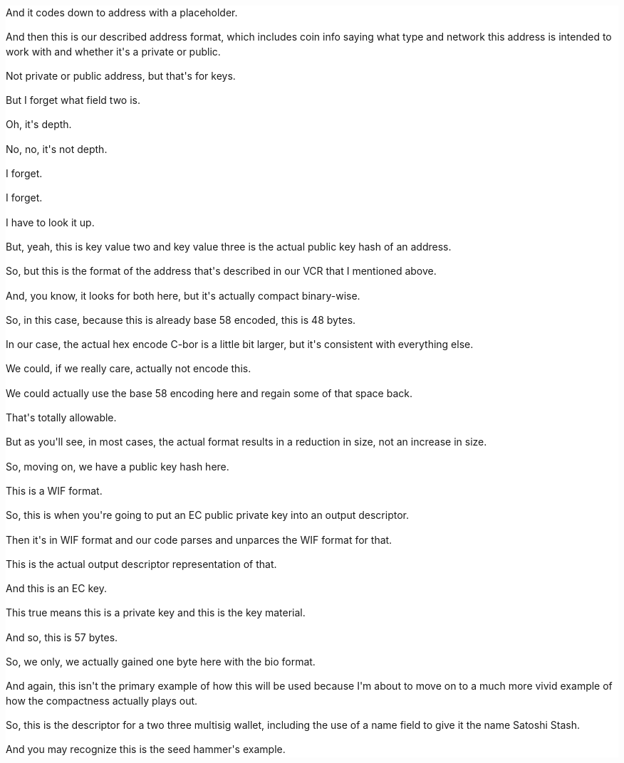And it codes down to address with a placeholder.

And then this is our described address format, which includes coin info saying what type and network this address is intended to work with and whether it's a private or public.

Not private or public address, but that's for keys.

But I forget what field two is.

Oh, it's depth.

No, no, it's not depth.

I forget.

I forget.

I have to look it up.

But, yeah, this is key value two and key value three is the actual public key hash of an address.

So, but this is the format of the address that's described in our VCR that I mentioned above.

And, you know, it looks for both here, but it's actually compact binary-wise.

So, in this case, because this is already base 58 encoded, this is 48 bytes.

In our case, the actual hex encode C-bor is a little bit larger, but it's consistent with everything else.

We could, if we really care, actually not encode this.

We could actually use the base 58 encoding here and regain some of that space back.

That's totally allowable.

But as you'll see, in most cases, the actual format results in a reduction in size, not an increase in size.

So, moving on, we have a public key hash here.

This is a WIF format.

So, this is when you're going to put an EC public private key into an output descriptor.

Then it's in WIF format and our code parses and unparces the WIF format for that.

This is the actual output descriptor representation of that.

And this is an EC key.

This true means this is a private key and this is the key material.

And so, this is 57 bytes.

So, we only, we actually gained one byte here with the bio format.

And again, this isn't the primary example of how this will be used because I'm about to move on to a much more vivid example of how the compactness actually plays out.

So, this is the descriptor for a two three multisig wallet, including the use of a name field to give it the name Satoshi Stash.

And you may recognize this is the seed hammer's example.
